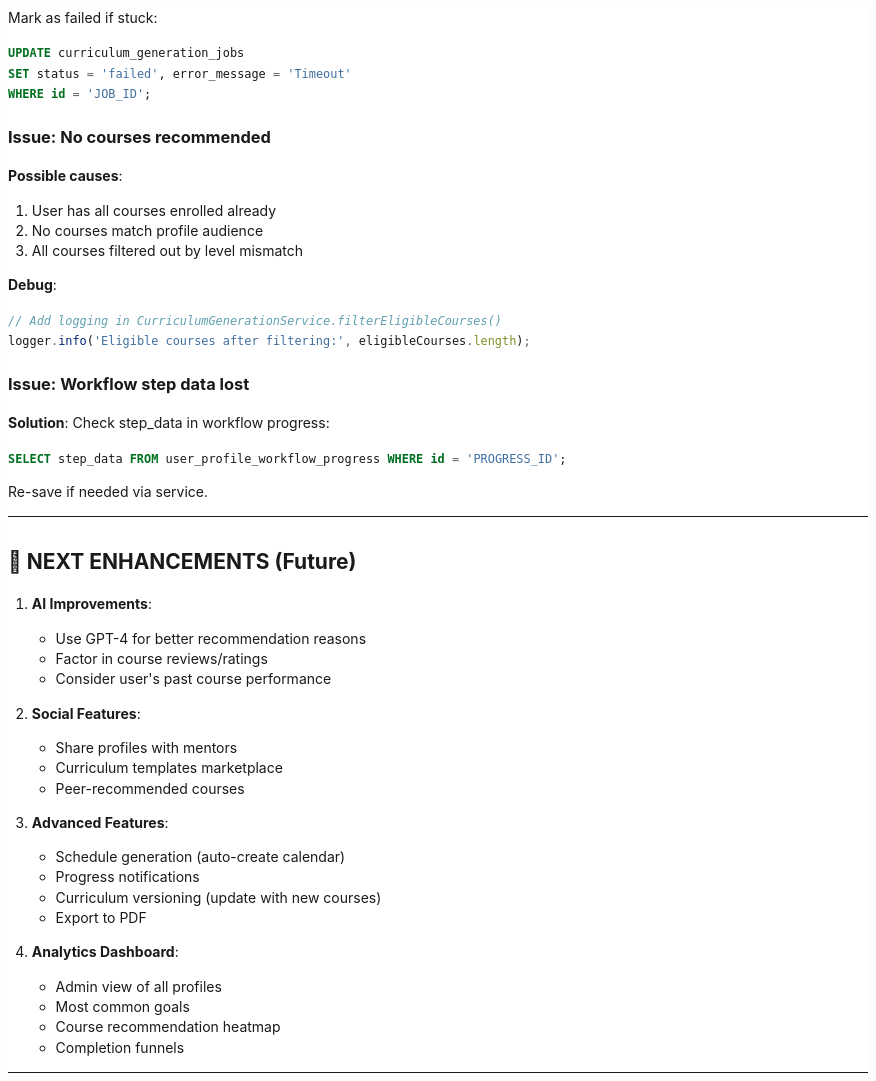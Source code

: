 Mark as failed if stuck:
```sql
UPDATE curriculum_generation_jobs
SET status = 'failed', error_message = 'Timeout'
WHERE id = 'JOB_ID';
```

### Issue: No courses recommended

**Possible causes**:
1. User has all courses enrolled already
2. No courses match profile audience
3. All courses filtered out by level mismatch

**Debug**:
```typescript
// Add logging in CurriculumGenerationService.filterEligibleCourses()
logger.info('Eligible courses after filtering:', eligibleCourses.length);
```

### Issue: Workflow step data lost

**Solution**: Check step_data in workflow progress:
```sql
SELECT step_data FROM user_profile_workflow_progress WHERE id = 'PROGRESS_ID';
```

Re-save if needed via service.

---

## 🎯 NEXT ENHANCEMENTS (Future)

1. **AI Improvements**:
   - Use GPT-4 for better recommendation reasons
   - Factor in course reviews/ratings
   - Consider user's past course performance

2. **Social Features**:
   - Share profiles with mentors
   - Curriculum templates marketplace
   - Peer-recommended courses

3. **Advanced Features**:
   - Schedule generation (auto-create calendar)
   - Progress notifications
   - Curriculum versioning (update with new courses)
   - Export to PDF

4. **Analytics Dashboard**:
   - Admin view of all profiles
   - Most common goals
   - Course recommendation heatmap
   - Completion funnels

---